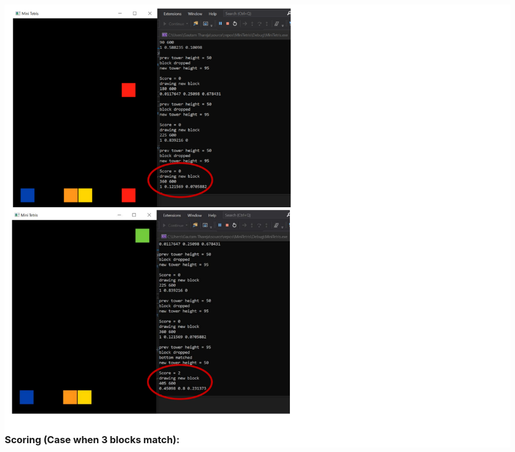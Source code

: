 <img src = "https://github.com/gautamthareja/MiniTetris/blob/main/Application%20Screenshots/img5.png" width="500" height="700" >
<h3> Scoring (Case when 3 blocks match): </h3>